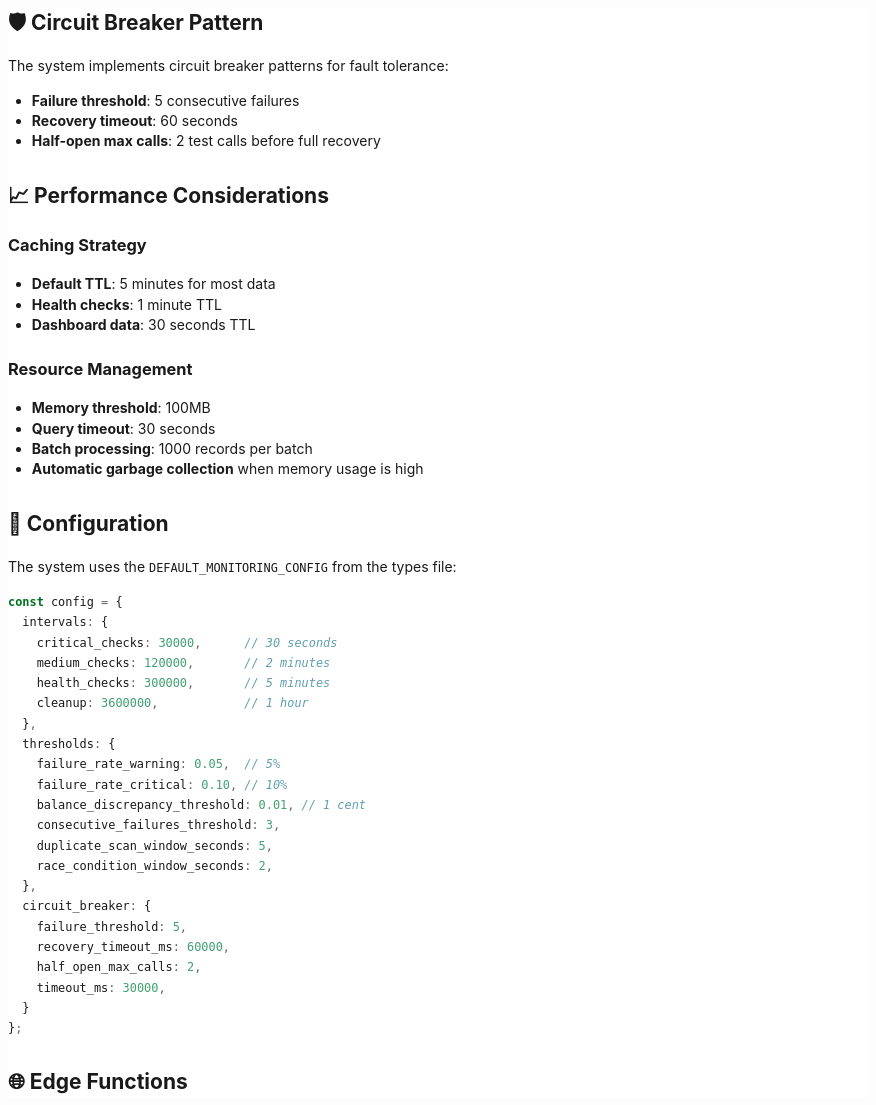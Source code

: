 ## 🛡️ Circuit Breaker Pattern

The system implements circuit breaker patterns for fault tolerance:

- **Failure threshold**: 5 consecutive failures
- **Recovery timeout**: 60 seconds
- **Half-open max calls**: 2 test calls before full recovery

## 📈 Performance Considerations

### Caching Strategy
- **Default TTL**: 5 minutes for most data
- **Health checks**: 1 minute TTL
- **Dashboard data**: 30 seconds TTL

### Resource Management
- **Memory threshold**: 100MB
- **Query timeout**: 30 seconds
- **Batch processing**: 1000 records per batch
- **Automatic garbage collection** when memory usage is high

## 🔧 Configuration

The system uses the `DEFAULT_MONITORING_CONFIG` from the types file:

```typescript
const config = {
  intervals: {
    critical_checks: 30000,      // 30 seconds
    medium_checks: 120000,       // 2 minutes
    health_checks: 300000,       // 5 minutes
    cleanup: 3600000,            // 1 hour
  },
  thresholds: {
    failure_rate_warning: 0.05,  // 5%
    failure_rate_critical: 0.10, // 10%
    balance_discrepancy_threshold: 0.01, // 1 cent
    consecutive_failures_threshold: 3,
    duplicate_scan_window_seconds: 5,
    race_condition_window_seconds: 2,
  },
  circuit_breaker: {
    failure_threshold: 5,
    recovery_timeout_ms: 60000,
    half_open_max_calls: 2,
    timeout_ms: 30000,
  }
};
```

## 🌐 Edge Functions
